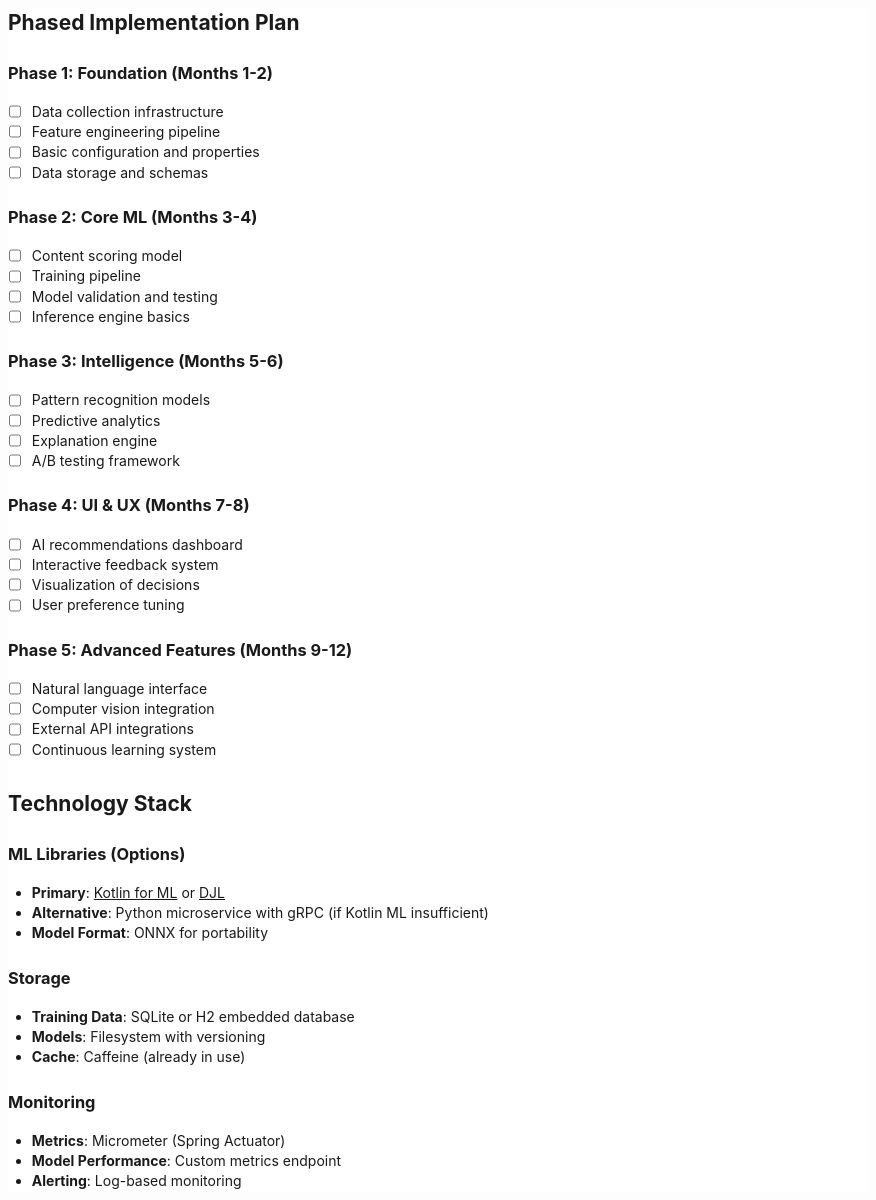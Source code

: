 ## Phased Implementation Plan

### Phase 1: Foundation (Months 1-2)
- [ ] Data collection infrastructure
- [ ] Feature engineering pipeline
- [ ] Basic configuration and properties
- [ ] Data storage and schemas

### Phase 2: Core ML (Months 3-4)
- [ ] Content scoring model
- [ ] Training pipeline
- [ ] Model validation and testing
- [ ] Inference engine basics

### Phase 3: Intelligence (Months 5-6)
- [ ] Pattern recognition models
- [ ] Predictive analytics
- [ ] Explanation engine
- [ ] A/B testing framework

### Phase 4: UI & UX (Months 7-8)
- [ ] AI recommendations dashboard
- [ ] Interactive feedback system
- [ ] Visualization of decisions
- [ ] User preference tuning

### Phase 5: Advanced Features (Months 9-12)
- [ ] Natural language interface
- [ ] Computer vision integration
- [ ] External API integrations
- [ ] Continuous learning system

## Technology Stack

### ML Libraries (Options)
- **Primary**: [Kotlin for ML](https://github.com/Kotlin/kotlindl) or [DJL](https://djl.ai/)
- **Alternative**: Python microservice with gRPC (if Kotlin ML insufficient)
- **Model Format**: ONNX for portability

### Storage
- **Training Data**: SQLite or H2 embedded database
- **Models**: Filesystem with versioning
- **Cache**: Caffeine (already in use)

### Monitoring
- **Metrics**: Micrometer (Spring Actuator)
- **Model Performance**: Custom metrics endpoint
- **Alerting**: Log-based monitoring
